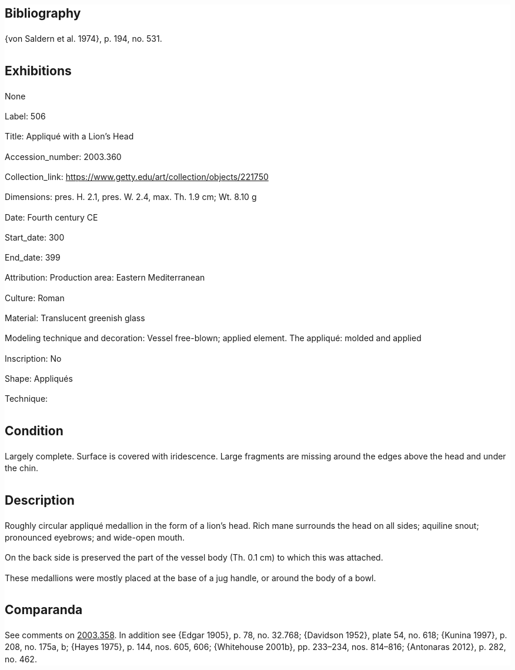 ## Bibliography

{von Saldern et al. 1974}, p. 194, no. 531.

## Exhibitions

None

Label: 506

Title: Appliqué with a Lion’s Head

Accession_number: 2003.360

Collection_link: <https://www.getty.edu/art/collection/objects/221750>

Dimensions: pres. H. 2.1, pres. W. 2.4, max. Th. 1.9 cm; Wt. 8.10 g

Date: Fourth century CE

Start_date: 300

End_date: 399

Attribution: Production area: Eastern Mediterranean

Culture: Roman

Material: Translucent greenish glass

Modeling technique and decoration: Vessel free-blown; applied element. The appliqué: molded and applied

Inscription: No

Shape: Appliqués

Technique:

## Condition

Largely complete. Surface is covered with iridescence. Large fragments are missing around the edges above the head and under the chin.

## Description

Roughly circular appliqué medallion in the form of a lion’s head. Rich mane surrounds the head on all sides; aquiline snout; pronounced eyebrows; and wide-open mouth.

On the back side is preserved the part of the vessel body (Th. 0.1 cm) to which this was attached.

These medallions were mostly placed at the base of a jug handle, or around the body of a bowl.

## Comparanda

See comments on [2003.358](#cat). In addition see {Edgar 1905}, p. 78, no. 32.768; {Davidson 1952}, plate 54, no. 618; {Kunina 1997}, p. 208, no. 175a, b; {Hayes 1975}, p. 144, nos. 605, 606; {Whitehouse 2001b}, pp. 233–234, nos. 814–816; {Antonaras 2012}, p. 282, no. 462.
